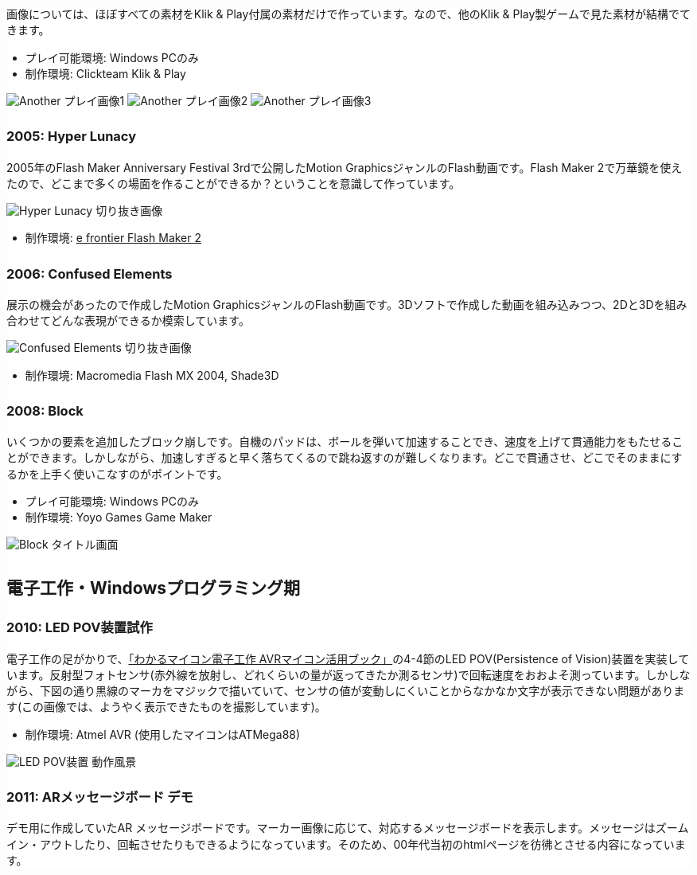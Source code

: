 画像については、ほぼすべての素材をKlik & Play付属の素材だけで作っています。なので、他のKlik & Play製ゲームで見た素材が結構でてきます。

- プレイ可能環境: Windows PCのみ
- 制作環境: Clickteam Klik & Play

![Another プレイ画像1](/assets/img/20211031/2004_another_1-1.png)
![Another プレイ画像2](/assets/img/20211031/2004_another_1-2.png)
![Another プレイ画像3](/assets/img/20211031/2004_another_2.png)

### 2005: Hyper Lunacy

2005年のFlash Maker Anniversary Festival 3rdで公開したMotion GraphicsジャンルのFlash動画です。Flash Maker 2で万華鏡を使えたので、どこまで多くの場面を作ることができるか？ということを意識して作っています。

![Hyper Lunacy 切り抜き画像](/assets/img/20211031/2005_hyper_lunacy_preview.jpg)

- 制作環境: [e frontier Flash Maker 2](http://www.e-frontier.co.jp/flashmaker/2/)

### 2006: Confused Elements

展示の機会があったので作成したMotion GraphicsジャンルのFlash動画です。3Dソフトで作成した動画を組み込みつつ、2Dと3Dを組み合わせてどんな表現ができるか模索しています。

![Confused Elements 切り抜き画像](/assets/img/20211031/2006_confused_elements_preview.jpg)

- 制作環境: Macromedia Flash MX 2004, Shade3D

### 2008: Block

いくつかの要素を追加したブロック崩しです。自機のパッドは、ボールを弾いて加速することでき、速度を上げて貫通能力をもたせることができます。しかしながら、加速しすぎると早く落ちてくるので跳ね返すのが難しくなります。どこで貫通させ、どこでそのままにするかを上手く使いこなすのがポイントです。

- プレイ可能環境: Windows PCのみ
- 制作環境: Yoyo Games Game Maker

![Block タイトル画面](/assets/img/20211031/2008_Block.png)

## 電子工作・Windowsプログラミング期
### 2010: LED POV装置試作

電子工作の足がかりで、[「わかるマイコン電子工作 AVRマイコン活用ブック」](https://nicotak.com/avr/index.html)の4-4節のLED POV(Persistence of Vision)装置を実装しています。反射型フォトセンサ(赤外線を放射し、どれくらいの量が返ってきたか測るセンサ)で回転速度をおおよそ測っています。しかしながら、下図の通り黒線のマーカをマジックで描いていて、センサの値が変動しにくいことからなかなか文字が表示できない問題があります(この画像では、ようやく表示できたものを撮影しています)。

- 制作環境: Atmel AVR (使用したマイコンはATMega88)

![LED POV装置 動作風景](/assets/img/20211031/2010_led_pov_preview.jpg)

### 2011: ARメッセージボード デモ

デモ用に作成していたAR メッセージボードです。マーカー画像に応じて、対応するメッセージボードを表示します。メッセージはズームイン・アウトしたり、回転させたりもできるようになっています。そのため、00年代当初のhtmlページを彷彿とさせる内容になっています。
